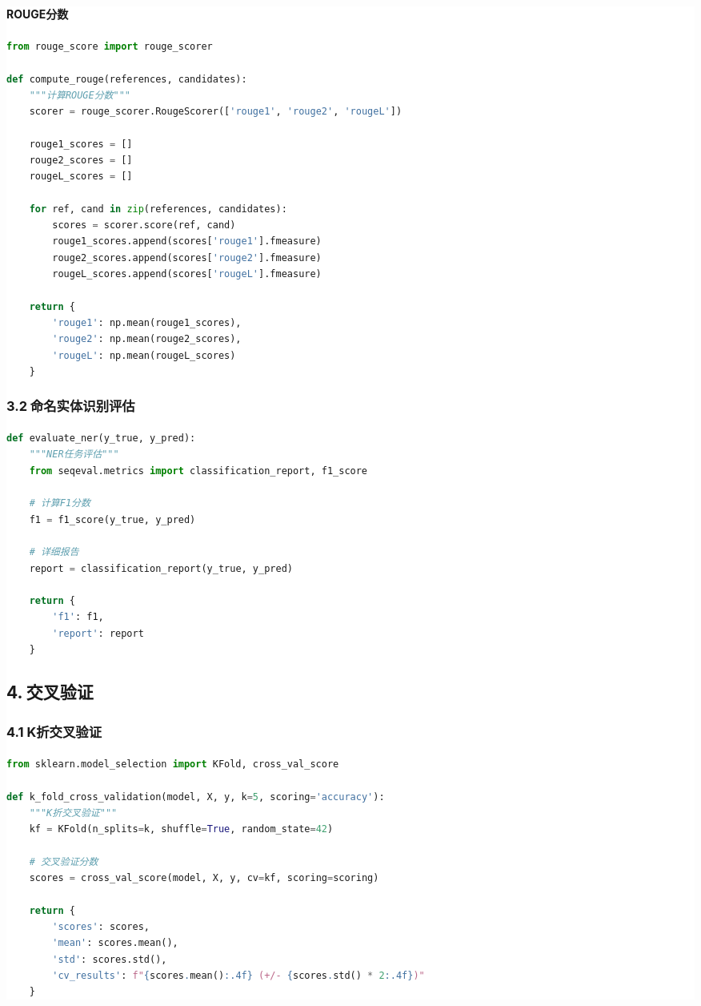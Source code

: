 #### ROUGE分数
```python
from rouge_score import rouge_scorer

def compute_rouge(references, candidates):
    """计算ROUGE分数"""
    scorer = rouge_scorer.RougeScorer(['rouge1', 'rouge2', 'rougeL'])
    
    rouge1_scores = []
    rouge2_scores = []
    rougeL_scores = []
    
    for ref, cand in zip(references, candidates):
        scores = scorer.score(ref, cand)
        rouge1_scores.append(scores['rouge1'].fmeasure)
        rouge2_scores.append(scores['rouge2'].fmeasure)
        rougeL_scores.append(scores['rougeL'].fmeasure)
    
    return {
        'rouge1': np.mean(rouge1_scores),
        'rouge2': np.mean(rouge2_scores),
        'rougeL': np.mean(rougeL_scores)
    }
```

### 3.2 命名实体识别评估

```python
def evaluate_ner(y_true, y_pred):
    """NER任务评估"""
    from seqeval.metrics import classification_report, f1_score
    
    # 计算F1分数
    f1 = f1_score(y_true, y_pred)
    
    # 详细报告
    report = classification_report(y_true, y_pred)
    
    return {
        'f1': f1,
        'report': report
    }
```

## 4. 交叉验证

### 4.1 K折交叉验证

```python
from sklearn.model_selection import KFold, cross_val_score

def k_fold_cross_validation(model, X, y, k=5, scoring='accuracy'):
    """K折交叉验证"""
    kf = KFold(n_splits=k, shuffle=True, random_state=42)
    
    # 交叉验证分数
    scores = cross_val_score(model, X, y, cv=kf, scoring=scoring)
    
    return {
        'scores': scores,
        'mean': scores.mean(),
        'std': scores.std(),
        'cv_results': f"{scores.mean():.4f} (+/- {scores.std() * 2:.4f})"
    }
```